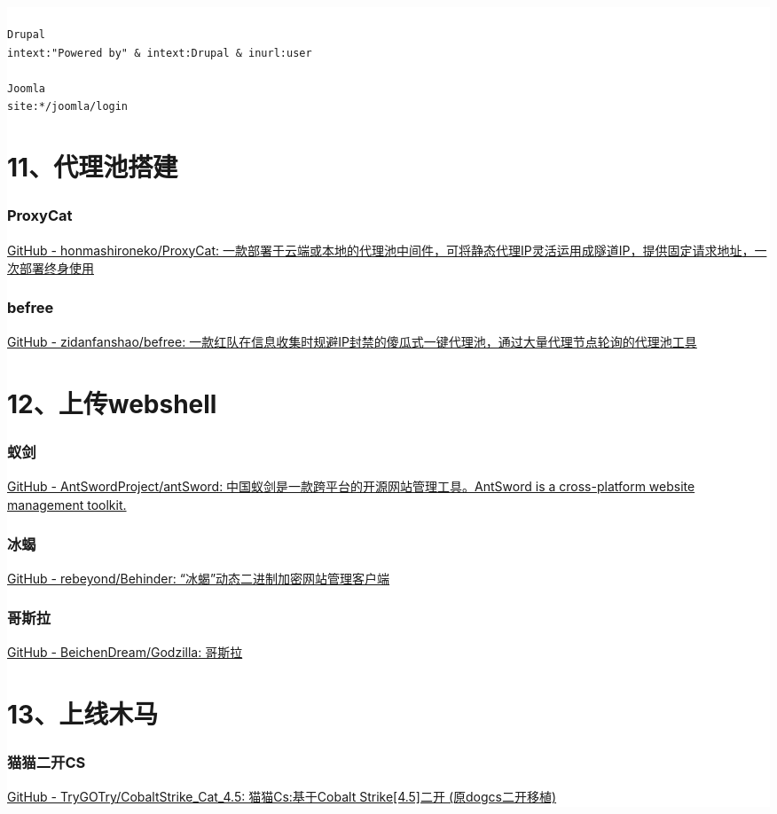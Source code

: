 ```plain

Drupal
intext:"Powered by" & intext:Drupal & inurl:user

Joomla
site:*/joomla/login
```

# 11、代理池搭建
### ProxyCat
[GitHub - honmashironeko/ProxyCat: 一款部署于云端或本地的代理池中间件，可将静态代理IP灵活运用成隧道IP，提供固定请求地址，一次部署终身使用](https://github.com/honmashironeko/ProxyCat)

### befree
[GitHub - zidanfanshao/befree: 一款红队在信息收集时规避IP封禁的傻瓜式一键代理池，通过大量代理节点轮询的代理池工具](https://github.com/zidanfanshao/befree)

# 12、上传webshell
### 蚁剑
[GitHub - AntSwordProject/antSword: 中国蚁剑是一款跨平台的开源网站管理工具。AntSword is a cross-platform website management toolkit.](https://github.com/AntSwordProject/antSword)

### 冰蝎
[GitHub - rebeyond/Behinder: “冰蝎”动态二进制加密网站管理客户端](https://github.com/rebeyond/Behinder)

### 哥斯拉
[GitHub - BeichenDream/Godzilla: 哥斯拉](https://github.com/BeichenDream/Godzilla)

# 13、上线木马
### 猫猫二开CS
[GitHub - TryGOTry/CobaltStrike_Cat_4.5: 猫猫Cs:基于Cobalt Strike[4.5]二开 (原dogcs二开移植)](https://github.com/TryGOTry/CobaltStrike_Cat_4.5)



